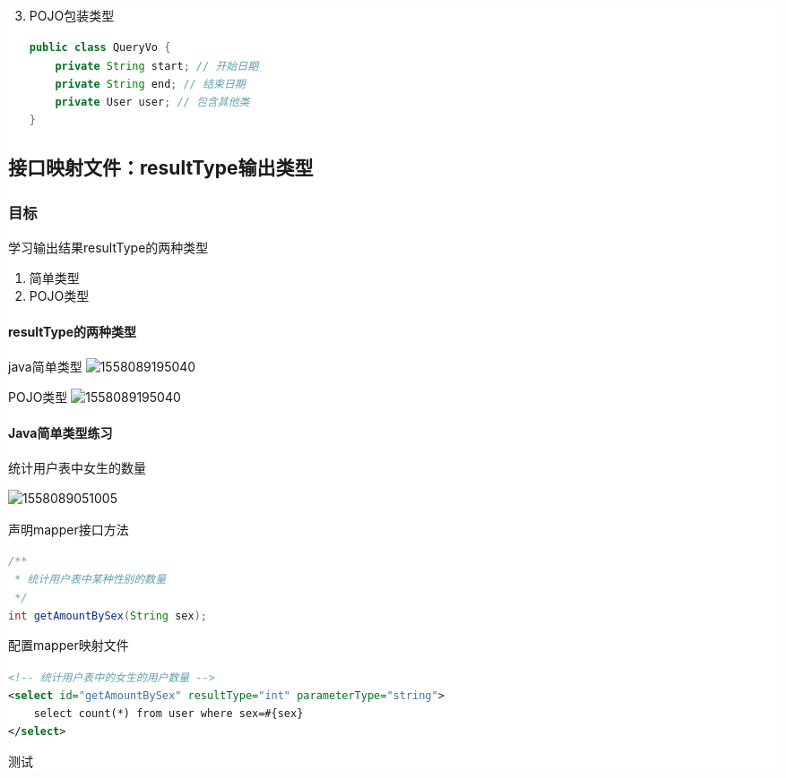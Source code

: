3. POJO包装类型

   ```java
   public class QueryVo {
       private String start; // 开始日期
       private String end; // 结束日期
       private User user; // 包含其他类
   }
   ```

   

## 接口映射文件：resultType输出类型

### 目标

学习输出结果resultType的两种类型

1. 简单类型
2. POJO类型

#### resultType的两种类型

java简单类型
![1558089195040](MyBatis-02.assets/1558089195041.png)

POJO类型
![1558089195040](MyBatis-02.assets/1558089195040.png)    



#### Java简单类型练习

统计用户表中女生的数量

![1558089051005](MyBatis-02.assets/1558089051005.png)    



声明mapper接口方法

```java
/**
 * 统计用户表中某种性别的数量
 */
int getAmountBySex(String sex);
```

配置mapper映射文件

```xml
<!-- 统计用户表中的女生的用户数量 -->
<select id="getAmountBySex" resultType="int" parameterType="string">
    select count(*) from user where sex=#{sex}
</select>
```

测试
